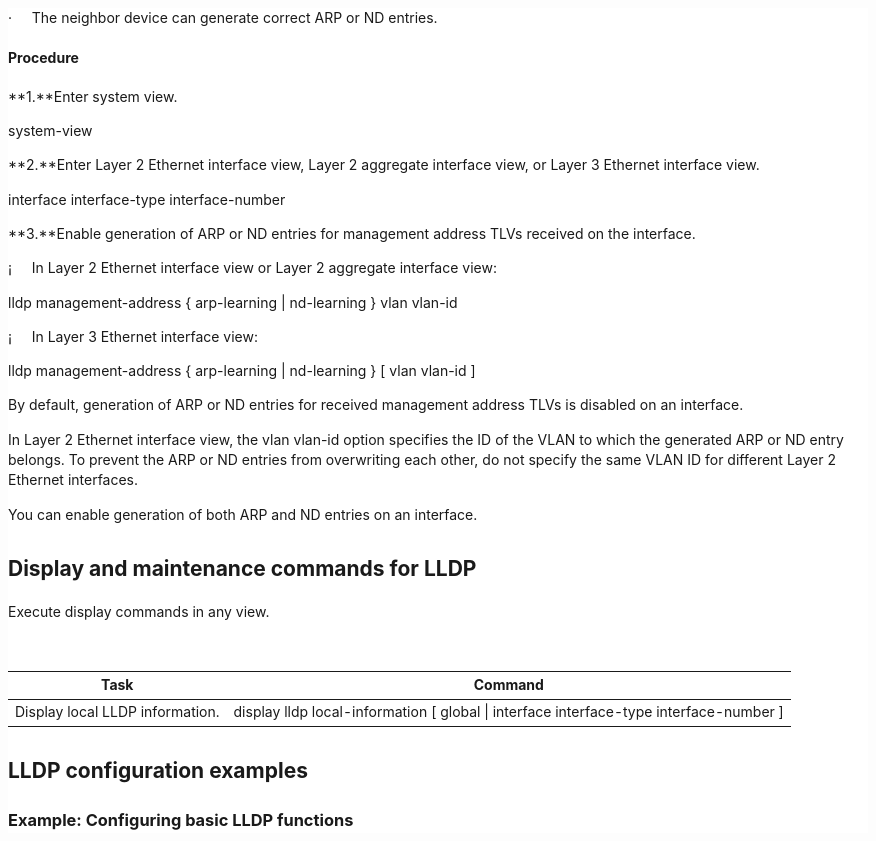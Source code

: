 ·     The neighbor device can generate correct ARP or
ND entries.

#### Procedure

**1\.**Enter system view.

system-view

**2\.**Enter Layer 2 Ethernet interface view, Layer
2 aggregate interface view, or Layer 3 Ethernet interface view.

interface interface-type interface-number

**3\.**Enable generation of ARP or ND entries for
management address TLVs received on the interface.

¡     In
Layer 2 Ethernet interface view or Layer 2 aggregate interface view:

lldp management-address
{ arp-learning \| nd-learning } vlan vlan-id

¡     In
Layer 3 Ethernet interface view:

lldp management-address
{ arp-learning \| nd-learning } \[ vlan vlan-id ] 

By default, generation of ARP or ND
entries for received management address TLVs is disabled on an interface.

In Layer 2 Ethernet interface view, the vlan vlan-id option specifies the ID of the VLAN to which the generated ARP or
ND entry belongs. To prevent the ARP or ND entries from overwriting each other,
do not specify the same VLAN ID for different Layer 2 Ethernet interfaces.

You can enable generation of both ARP and
ND entries on an interface. 

## Display and maintenance commands for LLDP

Execute display
commands in any view. 

 

| Task | Command |
| --- | --- |
| Display local LLDP information. | display lldp local-information \[ global \| interface interface-type interface-number ] || Display the information contained in the LLDP TLVs sent from neighboring devices. | display lldp neighbor-information \[ \[ \[ interface interface-type interface-number ] \[ agent { nearest-bridge \| nearest-customer \| nearest-nontpmr } ] \[ verbose ] ] \| list \[ system-name system-name ] ] || Display LLDP statistics. | display lldp statistics \[ global \| \[ interface interface-type interface-number ] \[ agent { nearest-bridge \| nearest-customer \| nearest-nontpmr } ] ] || Display LLDP status of a port. | display lldp status \[ interface interface-type interface-number ] \[ agent { nearest-bridge \| nearest-customer \| nearest-nontpmr } ] || Display types of advertisable optional LLDP TLVs. | display lldp tlv-config \[ interface interface-type interface-number ] \[ agent { nearest-bridge \| nearest-customer \| nearest-nontpmr } ] || Clear LLDP statistics on ports. | reset lldp statistics \[ interface interface-type interface number ] \[ agent { nearest-bridge \| nearest-customer \| nearest-nontpmr } ] |






## LLDP configuration examples

### Example: Configuring basic LLDP functions
